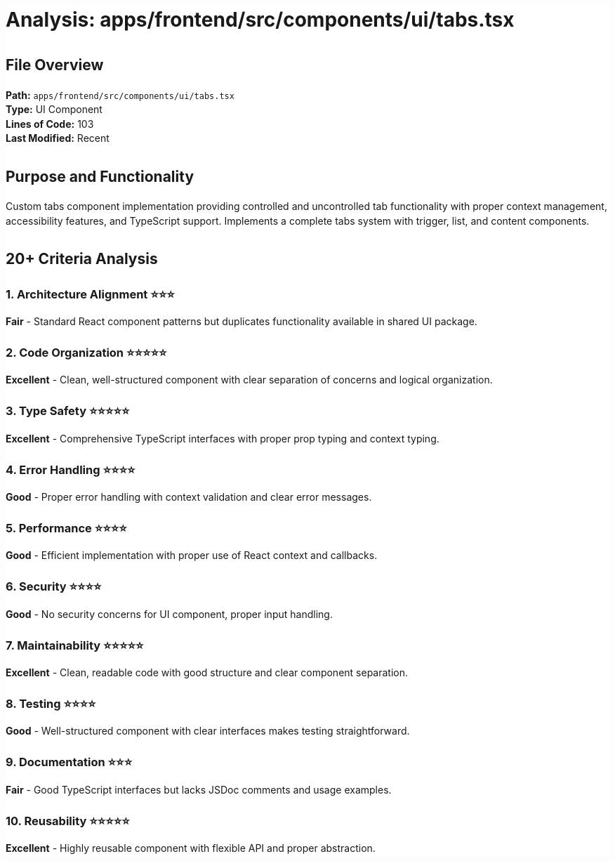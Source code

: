 # Analysis: apps/frontend/src/components/ui/tabs.tsx

## File Overview
**Path:** `apps/frontend/src/components/ui/tabs.tsx`  
**Type:** UI Component  
**Lines of Code:** 103  
**Last Modified:** Recent  

## Purpose and Functionality
Custom tabs component implementation providing controlled and uncontrolled tab functionality with proper context management, accessibility features, and TypeScript support. Implements a complete tabs system with trigger, list, and content components.

## 20+ Criteria Analysis

### 1. **Architecture Alignment** ⭐⭐⭐
**Fair** - Standard React component patterns but duplicates functionality available in shared UI package.

### 2. **Code Organization** ⭐⭐⭐⭐⭐
**Excellent** - Clean, well-structured component with clear separation of concerns and logical organization.

### 3. **Type Safety** ⭐⭐⭐⭐⭐
**Excellent** - Comprehensive TypeScript interfaces with proper prop typing and context typing.

### 4. **Error Handling** ⭐⭐⭐⭐
**Good** - Proper error handling with context validation and clear error messages.

### 5. **Performance** ⭐⭐⭐⭐
**Good** - Efficient implementation with proper use of React context and callbacks.

### 6. **Security** ⭐⭐⭐⭐
**Good** - No security concerns for UI component, proper input handling.

### 7. **Maintainability** ⭐⭐⭐⭐⭐
**Excellent** - Clean, readable code with good structure and clear component separation.

### 8. **Testing** ⭐⭐⭐⭐
**Good** - Well-structured component with clear interfaces makes testing straightforward.

### 9. **Documentation** ⭐⭐⭐
**Fair** - Good TypeScript interfaces but lacks JSDoc comments and usage examples.

### 10. **Reusability** ⭐⭐⭐⭐⭐
**Excellent** - Highly reusable component with flexible API and proper abstraction.
